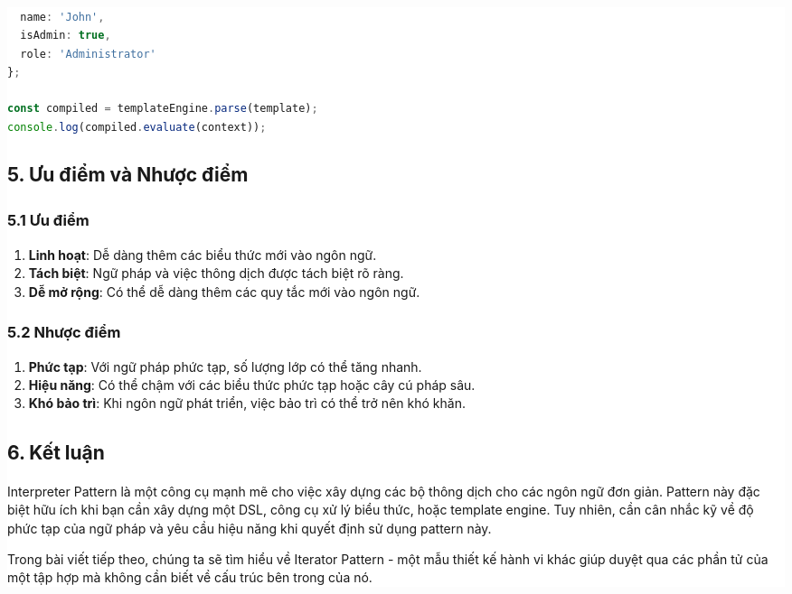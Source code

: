 ```typescript
  name: 'John',
  isAdmin: true,
  role: 'Administrator'
};

const compiled = templateEngine.parse(template);
console.log(compiled.evaluate(context));
```

## 5. Ưu điểm và Nhược điểm

### 5.1 Ưu điểm
1. **Linh hoạt**: Dễ dàng thêm các biểu thức mới vào ngôn ngữ.
2. **Tách biệt**: Ngữ pháp và việc thông dịch được tách biệt rõ ràng.
3. **Dễ mở rộng**: Có thể dễ dàng thêm các quy tắc mới vào ngôn ngữ.

### 5.2 Nhược điểm
1. **Phức tạp**: Với ngữ pháp phức tạp, số lượng lớp có thể tăng nhanh.
2. **Hiệu năng**: Có thể chậm với các biểu thức phức tạp hoặc cây cú pháp sâu.
3. **Khó bảo trì**: Khi ngôn ngữ phát triển, việc bảo trì có thể trở nên khó khăn.

## 6. Kết luận

Interpreter Pattern là một công cụ mạnh mẽ cho việc xây dựng các bộ thông dịch cho các ngôn ngữ đơn giản. Pattern này đặc biệt hữu ích khi bạn cần xây dựng một DSL, công cụ xử lý biểu thức, hoặc template engine. Tuy nhiên, cần cân nhắc kỹ về độ phức tạp của ngữ pháp và yêu cầu hiệu năng khi quyết định sử dụng pattern này.

Trong bài viết tiếp theo, chúng ta sẽ tìm hiểu về Iterator Pattern - một mẫu thiết kế hành vi khác giúp duyệt qua các phần tử của một tập hợp mà không cần biết về cấu trúc bên trong của nó. 